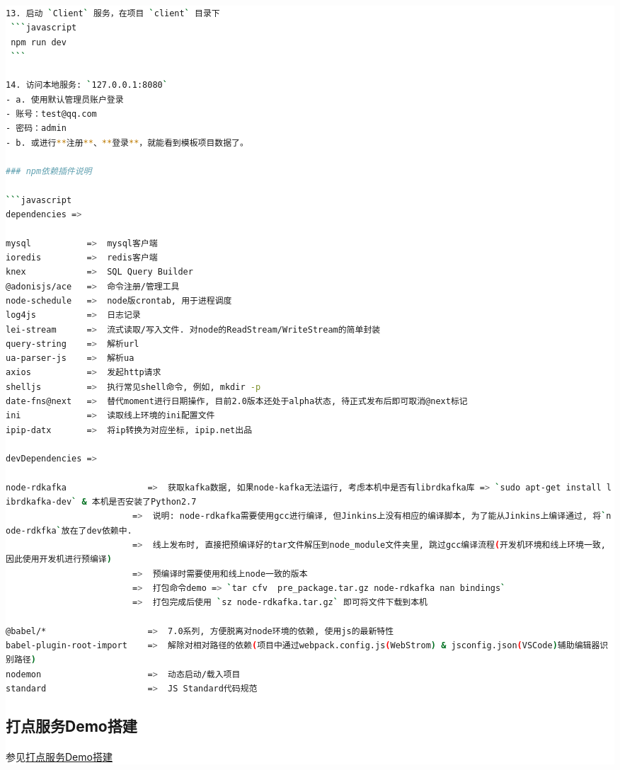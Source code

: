    ```bash
13. 启动 `Client` 服务，在项目 `client` 目录下
    ```javascript
    npm run dev
    ```

14. 访问本地服务: `127.0.0.1:8080`
- a. 使用默认管理员账户登录
  - 账号：test@qq.com
  - 密码：admin
- b. 或进行**注册**、**登录**，就能看到模板项目数据了。

### npm依赖插件说明

```javascript
dependencies =>

mysql           =>  mysql客户端
ioredis         =>  redis客户端
knex            =>  SQL Query Builder
@adonisjs/ace   =>  命令注册/管理工具
node-schedule   =>  node版crontab, 用于进程调度
log4js          =>  日志记录
lei-stream      =>  流式读取/写入文件. 对node的ReadStream/WriteStream的简单封装
query-string    =>  解析url
ua-parser-js    =>  解析ua
axios           =>  发起http请求
shelljs         =>  执行常见shell命令, 例如, mkdir -p
date-fns@next   =>  替代moment进行日期操作, 目前2.0版本还处于alpha状态, 待正式发布后即可取消@next标记
ini             =>  读取线上环境的ini配置文件
ipip-datx       =>  将ip转换为对应坐标, ipip.net出品

devDependencies =>

node-rdkafka                =>  获取kafka数据, 如果node-kafka无法运行, 考虑本机中是否有librdkafka库 => `sudo apt-get install librdkafka-dev` & 本机是否安装了Python2.7
                            =>  说明: node-rdkafka需要使用gcc进行编译, 但Jinkins上没有相应的编译脚本, 为了能从Jinkins上编译通过, 将`node-rdkfka`放在了dev依赖中.
                            =>  线上发布时, 直接把预编译好的tar文件解压到node_module文件夹里, 跳过gcc编译流程(开发机环境和线上环境一致, 因此使用开发机进行预编译)
                            =>  预编译时需要使用和线上node一致的版本
                            =>  打包命令demo => `tar cfv  pre_package.tar.gz node-rdkafka nan bindings`
                            =>  打包完成后使用 `sz node-rdkafka.tar.gz` 即可将文件下载到本机

@babel/*                    =>  7.0系列, 方便脱离对node环境的依赖, 使用js的最新特性
babel-plugin-root-import    =>  解除对相对路径的依赖(项目中通过webpack.config.js(WebStrom) & jsconfig.json(VSCode)辅助编辑器识别路径)
nodemon                     =>  动态启动/载入项目
standard                    =>  JS Standard代码规范
```
## 打点服务Demo搭建
参见<a href="https://github.com/LianjiaTech/fee/blob/master/KAFKA_DEMO.md" target="_blank" style="font-size:14px">打点服务Demo搭建</a>
